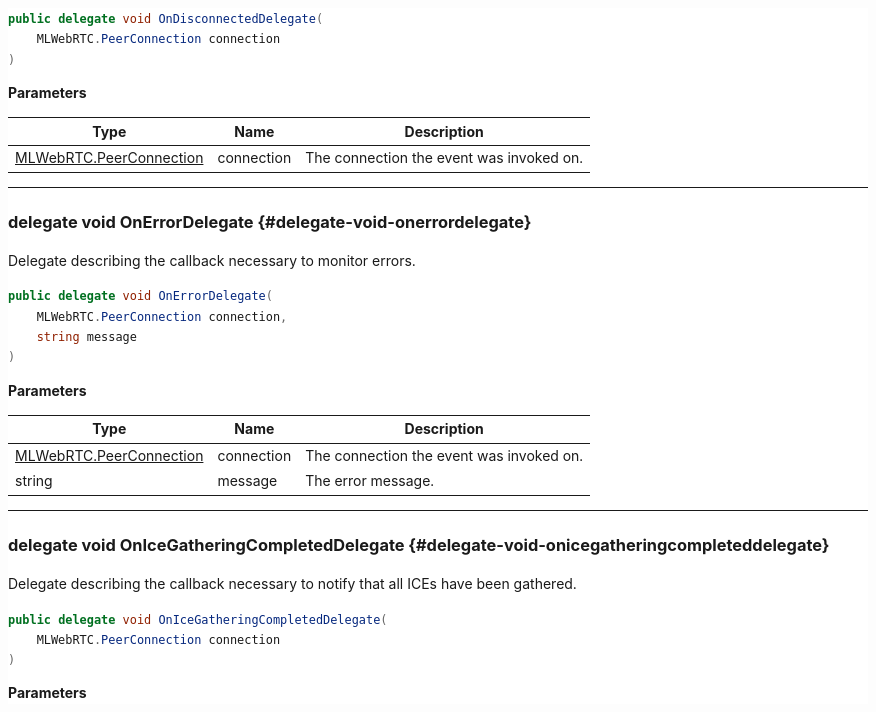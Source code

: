 ```csharp
public delegate void OnDisconnectedDelegate(
    MLWebRTC.PeerConnection connection
)
```


**Parameters**

| Type | Name  | Description  | 
|--|--|--|
| [MLWebRTC.PeerConnection](/versioned_docs/version-03-Jan-2023/unity-api/api/UnityEngine.XR.MagicLeap/MLWebRTC/PeerConnection/UnityEngine.XR.MagicLeap.MLWebRTC.PeerConnection.md) |connection|The connection the event was invoked on.|






-----------

### delegate void OnErrorDelegate {#delegate-void-onerrordelegate}

Delegate describing the callback necessary to monitor errors. 

```csharp
public delegate void OnErrorDelegate(
    MLWebRTC.PeerConnection connection,
    string message
)
```


**Parameters**

| Type | Name  | Description  | 
|--|--|--|
| [MLWebRTC.PeerConnection](/versioned_docs/version-03-Jan-2023/unity-api/api/UnityEngine.XR.MagicLeap/MLWebRTC/PeerConnection/UnityEngine.XR.MagicLeap.MLWebRTC.PeerConnection.md) |connection|The connection the event was invoked on.|
| string |message|The error message.|






-----------

### delegate void OnIceGatheringCompletedDelegate {#delegate-void-onicegatheringcompleteddelegate}

Delegate describing the callback necessary to notify that all ICEs have been gathered. 

```csharp
public delegate void OnIceGatheringCompletedDelegate(
    MLWebRTC.PeerConnection connection
)
```


**Parameters**
